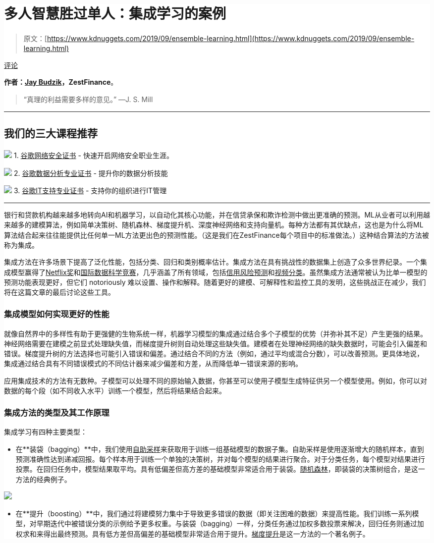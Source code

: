 # 多人智慧胜过单人：集成学习的案例

> 原文：[https://www.kdnuggets.com/2019/09/ensemble-learning.html](https://www.kdnuggets.com/2019/09/ensemble-learning.html)

[评论](#comments)

**作者：[Jay Budzik](https://www.linkedin.com/in/jaybudzik/)，ZestFinance**。

> “真理的利益需要多样的意见。” —J. S. Mill

* * *

## 我们的三大课程推荐

![](../Images/0244c01ba9267c002ef39d4907e0b8fb.png) 1\. [谷歌网络安全证书](https://www.kdnuggets.com/google-cybersecurity) - 快速开启网络安全职业生涯。

![](../Images/e225c49c3c91745821c8c0368bf04711.png) 2\. [谷歌数据分析专业证书](https://www.kdnuggets.com/google-data-analytics) - 提升你的数据分析技能

![](../Images/0244c01ba9267c002ef39d4907e0b8fb.png) 3\. [谷歌IT支持专业证书](https://www.kdnuggets.com/google-itsupport) - 支持你的组织进行IT管理

* * *

银行和贷款机构越来越多地转向AI和机器学习，以自动化其核心功能，并在信贷承保和欺诈检测中做出更准确的预测。ML从业者可以利用越来越多的建模算法，例如简单决策树、随机森林、梯度提升机、深度神经网络和支持向量机。每种方法都有其优缺点，这也是为什么将ML算法结合起来往往能提供比任何单一ML方法更出色的预测性能。（这是我们在ZestFinance每个项目中的标准做法。）这种结合算法的方法被称为集成。

集成方法在许多场景下提高了泛化性能，包括分类、回归和类别概率估计。集成方法在具有挑战性的数据集上创造了众多世界纪录。一个集成模型赢得了[Netflix奖](https://www.netflixprize.com/assets/GrandPrize2009_BPC_BellKor.pdf)和[国际数据科学竞赛](https://mlwave.com/kaggle-ensembling-guide/)，几乎涵盖了所有领域，包括[信用风险预测](https://nycdatascience.com/blog/student-works/kaggle-predict-consumer-credit-default/)和[视频分类](https://www.kaggle.com/c/youtube8m-2018/discussion/62781)。虽然集成方法通常被认为比单一模型的预测功能表现更好，但它们 notoriously 难以设置、操作和解释。随着更好的建模、可解释性和监控工具的发明，这些挑战正在减少，我们将在这篇文章的最后讨论这些工具。

### 集成模型如何实现更好的性能

就像自然界中的多样性有助于更强健的生物系统一样，机器学习模型的集成通过结合多个子模型的优势（并弥补其不足）产生更强的结果。神经网络需要在建模之前显式处理缺失值，而梯度提升树则自动处理这些缺失值。建模者在处理神经网络的缺失数据时，可能会引入偏差和错误。梯度提升树的方法选择也可能引入错误和偏差。通过结合不同的方法（例如，通过平均或混合分数），可以改善预测。更具体地说，集成通过结合具有不同错误模式的不同估计器来减少偏差和方差，从而降低单一错误来源的影响。

应用集成技术的方法有无数种。子模型可以处理不同的原始输入数据，你甚至可以使用子模型生成特征供另一个模型使用。例如，你可以对数据的每个段（如不同收入水平）训练一个模型，然后将结果结合起来。

### 集成方法的类型及其工作原理

集成学习有四种主要类型：

+   在**装袋（bagging）**中，我们使用[自助采样](https://en.wikipedia.org/wiki/Bootstrapping_(statistics))来获取用于训练一组基础模型的数据子集。自助采样是使用逐渐增大的随机样本，直到预测准确性达到递减回报。每个样本用于训练一个单独的决策树，并对每个模型的结果进行聚合。对于分类任务，每个模型对结果进行投票。在回归任务中，模型结果取平均。具有低偏差但高方差的基础模型非常适合用于装袋。[随机森林](https://www.stat.berkeley.edu/~breiman/randomforest2001.pdf)，即装袋的决策树组合，是这一方法的经典例子。

![](../Images/e9e7fadf6c3c4ac89ad29189f35eb079.png)

+   在**提升（boosting）**中，我们通过将建模努力集中于导致更多错误的数据（即关注困难的数据）来提高性能。我们训练一系列模型，对早期迭代中被错误分类的示例给予更多权重。与装袋（bagging）一样，分类任务通过加权多数投票来解决，回归任务则通过加权求和来得出最终预测。具有低方差但高偏差的基础模型非常适合用于提升。[梯度提升](https://www.kdd.org/kdd2016/papers/files/rfp0697-chenAemb.pdf)是这一方法的一个著名例子。
